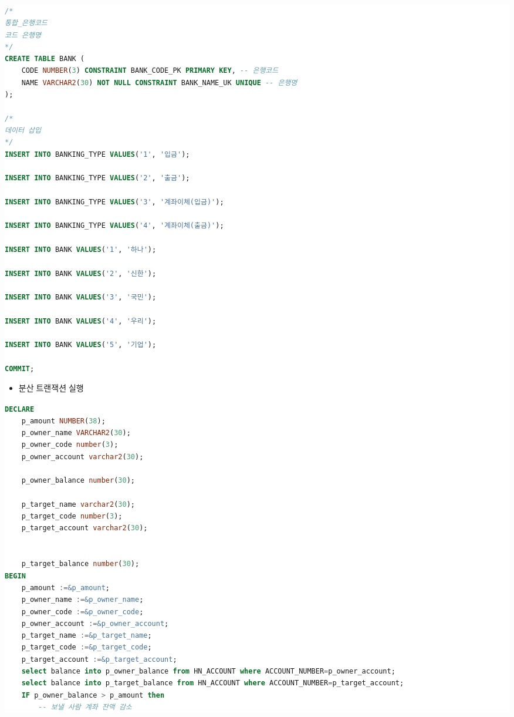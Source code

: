 ```sql
/*
통합_은행코드
코드 은행명
*/
CREATE TABLE BANK (
    CODE NUMBER(3) CONSTRAINT BANK_CODE_PK PRIMARY KEY, -- 은행코드
    NAME VARCHAR2(30) NOT NULL CONSTRAINT BANK_NAME_UK UNIQUE -- 은행명
);

/*
데이터 삽입
*/
INSERT INTO BANKING_TYPE VALUES('1', '입금');

INSERT INTO BANKING_TYPE VALUES('2', '출금');

INSERT INTO BANKING_TYPE VALUES('3', '계좌이체(입금)');

INSERT INTO BANKING_TYPE VALUES('4', '계좌이체(출금)');

INSERT INTO BANK VALUES('1', '하나');

INSERT INTO BANK VALUES('2', '신한');
 
INSERT INTO BANK VALUES('3', '국민');

INSERT INTO BANK VALUES('4', '우리');

INSERT INTO BANK VALUES('5', '기업');

COMMIT;
```


- 분산 트랜잭션 실행

```sql
DECLARE
    p_amount NUMBER(38);
    p_owner_name VARCHAR2(30);
    p_owner_code number(3);
    p_owner_account varchar2(30);
    
    p_owner_balance number(30);
    
    p_target_name varchar2(30);
    p_target_code number(3);
    p_target_account varchar2(30);
    
    
    p_target_balance number(30);
BEGIN 
    p_amount :=&p_amount;
    p_owner_name :=&p_owner_name;
    p_owner_code :=&p_owner_code;
    p_owner_account :=&p_owner_account;
    p_target_name :=&p_target_name;
    p_target_code :=&p_target_code;
    p_target_account :=&p_target_account;   
    select balance into p_owner_balance from HN_ACCOUNT where ACCOUNT_NUMBER=p_owner_account;
    select balance into p_target_balance from HN_ACCOUNT where ACCOUNT_NUMBER=p_target_account;
    IF p_owner_balance > p_amount then
        -- 보낼 사람 계좌 잔액 감소
```